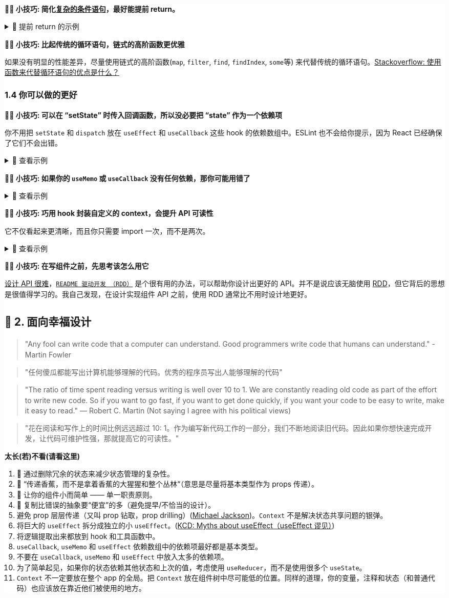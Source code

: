**💁‍♀️ 小技巧: 简化[复杂的条件语句](https://github.com/sapegin/washingcode-book/blob/master/manuscript/Avoid_conditions.md)，最好能提前 return。**

<details><summary>🙈 提前 return 的示例 </summary></details>

**💁‍♀️ 小技巧: 比起传统的循环语句，链式的高阶函数更优雅**

如果没有明显的性能差异，尽量使用链式的高阶函数(`map`, `filter`, `find`, `findIndex`, `some`等) 来代替传统的循环语句。[Stackoverflow: 使用函数来代替循环语句的优点是什么？](https://stackoverflow.com/questions/34402198/what-is-the-advantage-of-using-a-function-over-loops)

### 1.4 你可以做的更好

**💁‍♀️ 小技巧: 可以在 “setState” 时传入回调函数，所以没必要把 “state” 作为一个依赖项**

你不用把 `setState` 和 `dispatch` 放在 `useEffect` 和 `useCallback` 这些 hook 的依赖数组中。ESLint 也不会给你提示，因为 React 已经确保了它们不会出错。

<details><summary>🙈 查看示例</summary></details>

**💁‍♀️ 小技巧: 如果你的 `useMemo` 或 `useCallback` 没有任何依赖，那你可能用错了**

<details><summary>🙈 查看示例</summary></details>

**💁‍♀️ 小技巧: 巧用 hook 封装自定义的 context，会提升 API 可读性**

它不仅看起来更清晰，而且你只需要 import 一次，而不是两次。

<details><summary>🙈 查看示例</summary></details>

**💁‍♀️ 小技巧: 在写组件之前，先思考该怎么用它**

[设计 API 很难](http://sweng.the-davies.net/Home/rustys-api-design-manifesto)，[`README 驱动开发 （RDD）`](https://tom.preston-werner.com/2010/08/23/readme-driven-development.html) 是个很有用的办法，可以帮助你设计出更好的 API。并不是说应该无脑使用 [RDD](https://rathes.me/blog/en/readme-driven-development/)，但它背后的思想是很值得学习的。我自己发现，在设计实现组件 API 之前，使用 RDD 通常比不用时设计地更好。

## 🧘 2. 面向幸福设计

> "Any fool can write code that a computer can understand. Good programmers write code that humans can understand." - Martin Fowler

> "任何傻瓜都能写出计算机能够理解的代码。优秀的程序员写出人能够理解的代码"

> "The ratio of time spent reading versus writing is well over 10 to 1. We are constantly reading old code as part of the effort to write new code. So if you want to go fast, if you want to get done quickly, if you want your code to be easy to write, make it easy to read." ― Robert C. Martin (Not saying I agree with his political views)

> "花在阅读和写作上的时间比例远远超过 10: 1。作为编写新代码工作的一部分，我们不断地阅读旧代码。因此如果你想快速完成开发，让代码可维护性强，那就提高它的可读性。"

**太长(若)不看(请看这里)**

1. 💖 通过删除冗余的状态来减少状态管理的复杂性。
2. 💖 “传递香蕉，而不是拿着香蕉的大猩猩和整个丛林“（意思是尽量将基本类型作为 props 传递）。
3. 💖 让你的组件小而简单 —— 单一职责原则。
4. 💖 复制比错误的抽象要“便宜”的多（避免提早/不恰当的设计）。
5. 避免 prop 层层传递（又叫 prop 钻取，prop drilling）([Michael Jackson](https://www.youtube.com/watch?v=3XaXKiXtNjw))。`Context` 不是解决状态共享问题的银弹。
6. 将巨大的 `useEffect` 拆分成独立的小 `useEffect`。([KCD: Myths about useEffect（useEffect 谬见）](https://epicreact.dev/myths-about-useeffect))
7. 将逻辑提取出来都放到 hook 和工具函数中。
8. `useCallback`, `useMemo` 和 `useEffect` 依赖数组中的依赖项最好都是基本类型。
9. 不要在 `useCallback`, `useMemo` 和 `useEffect` 中放入太多的依赖项。
10. 为了简单起见，如果你的状态依赖其他状态和上次的值，考虑使用 `useReducer`，而不是使用很多个 `useState`。
11. `Context` 不一定要放在整个 app 的全局。把 `Context` 放在组件树中尽可能低的位置。同样的道理，你的变量，注释和状态（和普通代码）也应该放在靠近他们被使用的地方。
